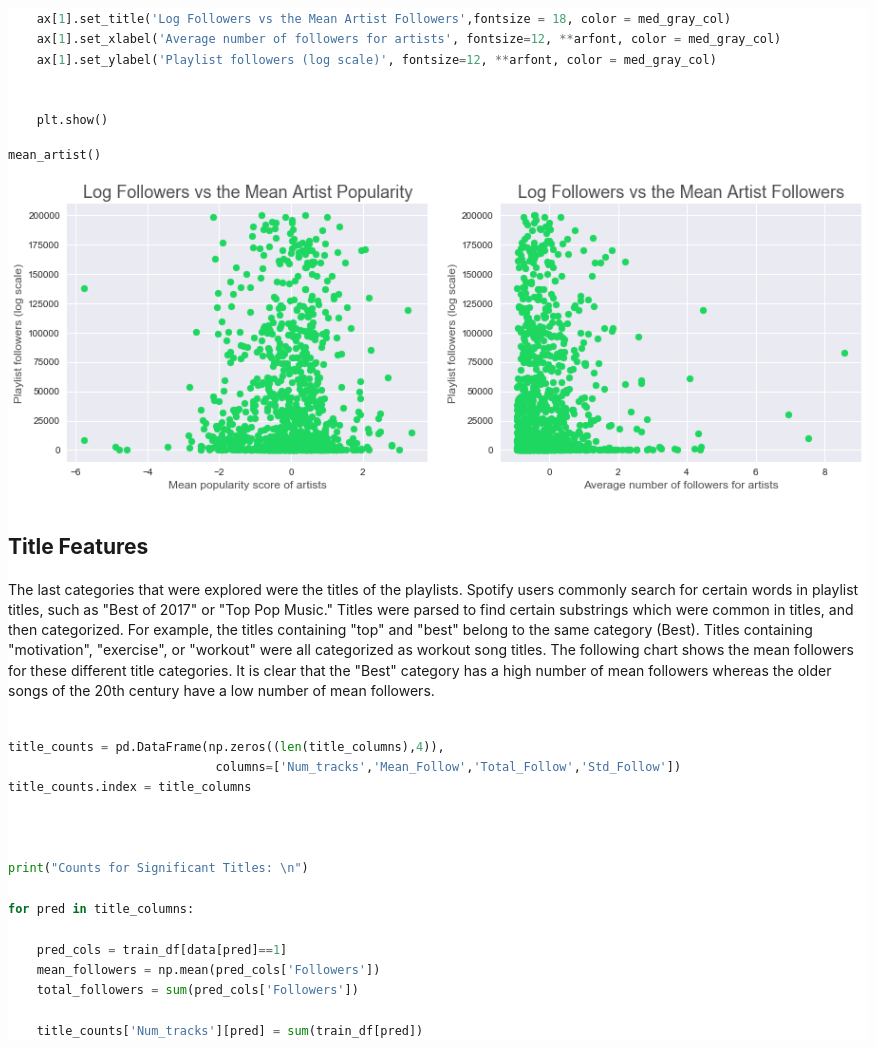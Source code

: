```python
    ax[1].set_title('Log Followers vs the Mean Artist Followers',fontsize = 18, color = med_gray_col)
    ax[1].set_xlabel('Average number of followers for artists', fontsize=12, **arfont, color = med_gray_col)
    ax[1].set_ylabel('Playlist followers (log scale)', fontsize=12, **arfont, color = med_gray_col)


    plt.show()
```




```python
mean_artist()
```



![png](EDA_Work_test_files/EDA_Work_test_53_0.png)


## Title Features

The last categories that were explored were the titles of the playlists. Spotify users commonly search for certain words in playlist titles, such as "Best of 2017" or "Top Pop Music." Titles were parsed to find certain substrings which were common in titles, and then categorized. For example, the titles containing "top" and "best" belong to the same category (Best). Titles containing "motivation", "exercise", or "workout" were all categorized as workout song titles. The following chart shows the mean followers for these different title categories. It is clear that the "Best" category has a high number of mean followers whereas the older songs of the 20th century have a low number of mean followers. 



```python

title_counts = pd.DataFrame(np.zeros((len(title_columns),4)), 
                             columns=['Num_tracks','Mean_Follow','Total_Follow','Std_Follow'])
title_counts.index = title_columns



print("Counts for Significant Titles: \n")

for pred in title_columns:
    
    pred_cols = train_df[data[pred]==1]
    mean_followers = np.mean(pred_cols['Followers'])
    total_followers = sum(pred_cols['Followers'])
    
    title_counts['Num_tracks'][pred] = sum(train_df[pred])
```
